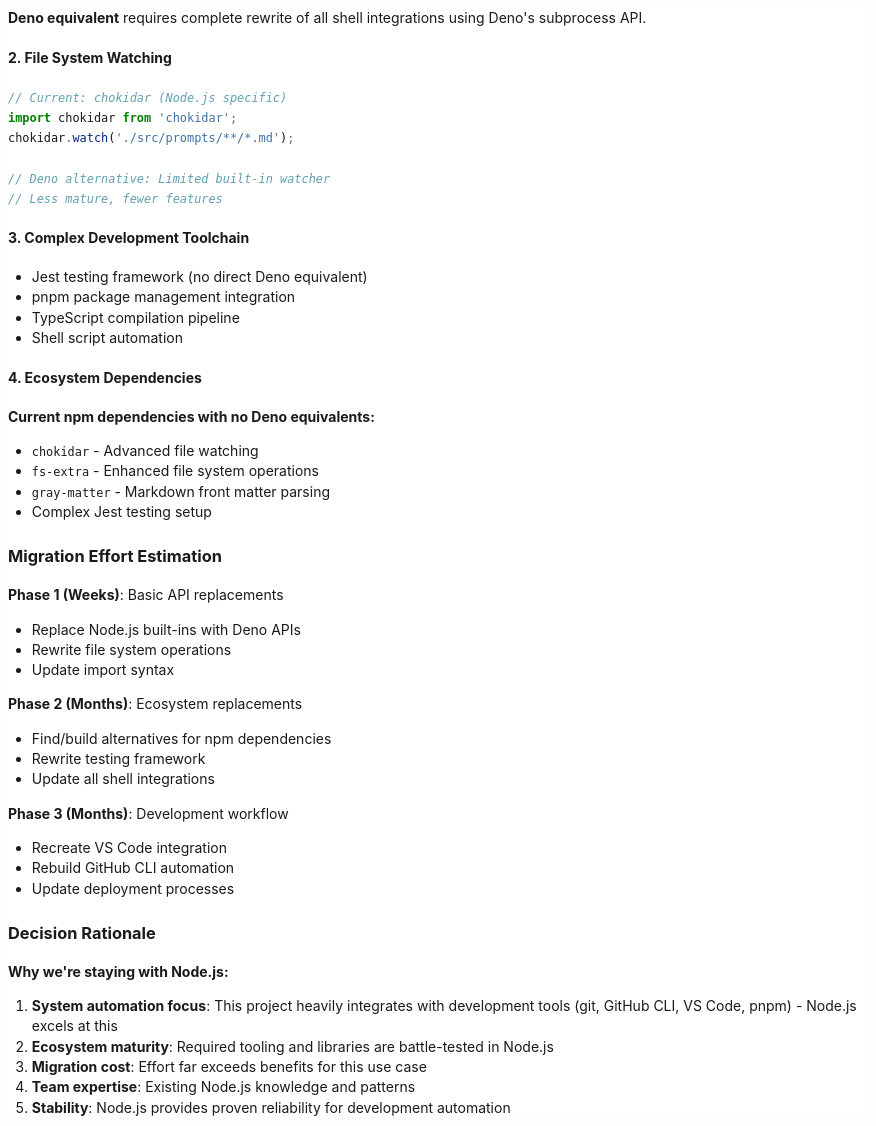 **Deno equivalent** requires complete rewrite of all shell integrations using Deno's subprocess API.

#### 2. File System Watching
```typescript
// Current: chokidar (Node.js specific)
import chokidar from 'chokidar';
chokidar.watch('./src/prompts/**/*.md');

// Deno alternative: Limited built-in watcher
// Less mature, fewer features
```

#### 3. Complex Development Toolchain
- Jest testing framework (no direct Deno equivalent)
- pnpm package management integration
- TypeScript compilation pipeline
- Shell script automation

#### 4. Ecosystem Dependencies
**Current npm dependencies with no Deno equivalents:**
- `chokidar` - Advanced file watching
- `fs-extra` - Enhanced file system operations
- `gray-matter` - Markdown front matter parsing
- Complex Jest testing setup

### Migration Effort Estimation

**Phase 1 (Weeks)**: Basic API replacements
- Replace Node.js built-ins with Deno APIs
- Rewrite file system operations
- Update import syntax

**Phase 2 (Months)**: Ecosystem replacements
- Find/build alternatives for npm dependencies
- Rewrite testing framework
- Update all shell integrations

**Phase 3 (Months)**: Development workflow
- Recreate VS Code integration
- Rebuild GitHub CLI automation
- Update deployment processes

### Decision Rationale

**Why we're staying with Node.js:**

1. **System automation focus**: This project heavily integrates with development tools (git, GitHub CLI, VS Code, pnpm) - Node.js excels at this
2. **Ecosystem maturity**: Required tooling and libraries are battle-tested in Node.js
3. **Migration cost**: Effort far exceeds benefits for this use case
4. **Team expertise**: Existing Node.js knowledge and patterns
5. **Stability**: Node.js provides proven reliability for development automation
